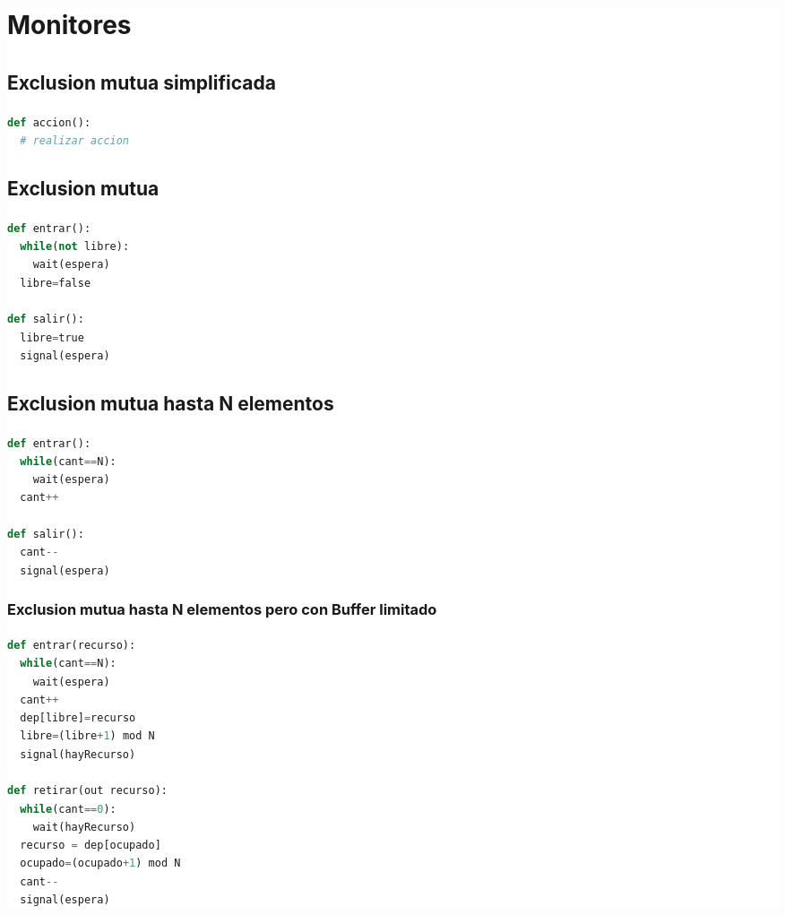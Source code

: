 # Monitores

## Exclusion mutua simplificada
```python
def accion():
  # realizar accion
```

## Exclusion mutua
```python
def entrar():
  while(not libre):
    wait(espera)
  libre=false

def salir():
  libre=true
  signal(espera)
```

## Exclusion mutua hasta N elementos
```python
def entrar():
  while(cant==N):
    wait(espera)
  cant++

def salir():
  cant--
  signal(espera)
```
### Exclusion mutua hasta N elementos pero con Buffer limitado
```python
def entrar(recurso):
  while(cant==N):
    wait(espera)
  cant++
  dep[libre]=recurso
  libre=(libre+1) mod N
  signal(hayRecurso)

def retirar(out recurso):
  while(cant==0):
    wait(hayRecurso)
  recurso = dep[ocupado]  
  ocupado=(ocupado+1) mod N
  cant--
  signal(espera)
```
